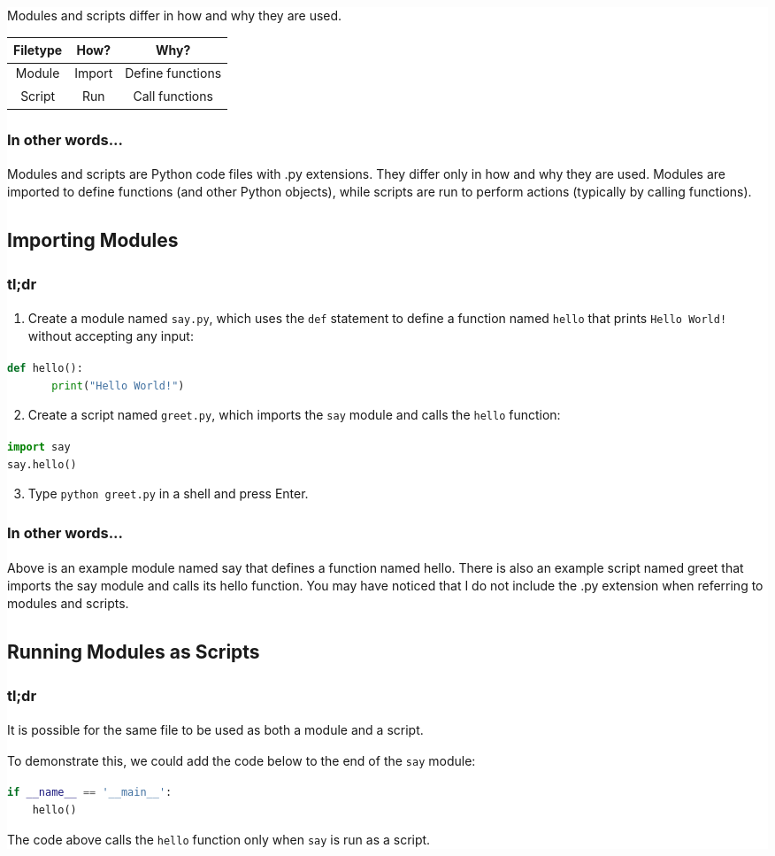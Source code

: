 Modules and scripts differ in how and why they are used.

| Filetype |  How?  |       Why?       |
|:--------:|:------:|:----------------:|
| Module   | Import | Define functions |
| Script   | Run    |  Call functions  |

### In other words...

Modules and scripts are Python code files with .py extensions.
They differ only in how and why they are used.
Modules are imported to define functions (and other Python objects),
while scripts are run to perform actions (typically by calling functions).

## Importing Modules

### tl;dr

1. Create a module named `say.py`, which uses the `def` statement to define a function named `hello` that prints `Hello World!` without accepting any input:
```python
def hello():
       print("Hello World!")
```

2. Create a script named `greet.py`, which imports the `say` module and calls the `hello` function:
```python
import say
say.hello()
```

3. Type `python greet.py` in a shell and press Enter.

### In other words...
Above is an example module named say that defines a function named hello.
There is also an example script named greet that imports the say module and calls its hello function.
You may have noticed that I do not include the .py extension when referring to modules and scripts.

## Running Modules as Scripts

### tl;dr
It is possible for the same file to be used as both a module and a script.

To demonstrate this, we could add the code below to the end of the `say` module: 
```python
if __name__ == '__main__':
    hello()
```

The code above calls the `hello` function only when `say` is run as a script. 
